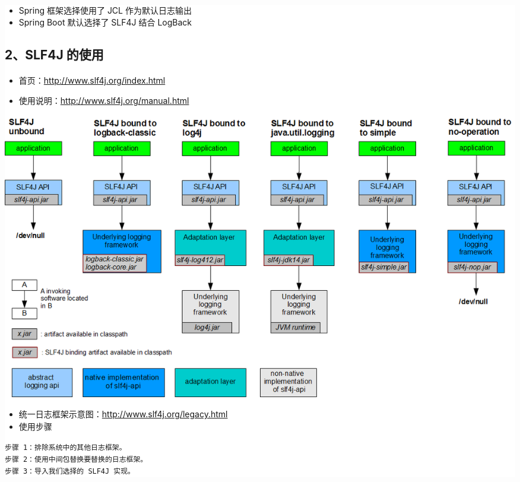 - Spring 框架选择使用了 JCL 作为默认日志输出
- Spring Boot 默认选择了 SLF4J 结合 LogBack



## 2、SLF4J 的使用

- 首页：http://www.slf4j.org/index.html

- 使用说明：http://www.slf4j.org/manual.html

![click to enlarge](image/concrete-bindings.png)



- 统一日志框架示意图：http://www.slf4j.org/legacy.html
- 使用步骤

```
步骤 1：排除系统中的其他日志框架。
步骤 2：使用中间包替换要替换的日志框架。
步骤 3：导入我们选择的 SLF4J 实现。
```
